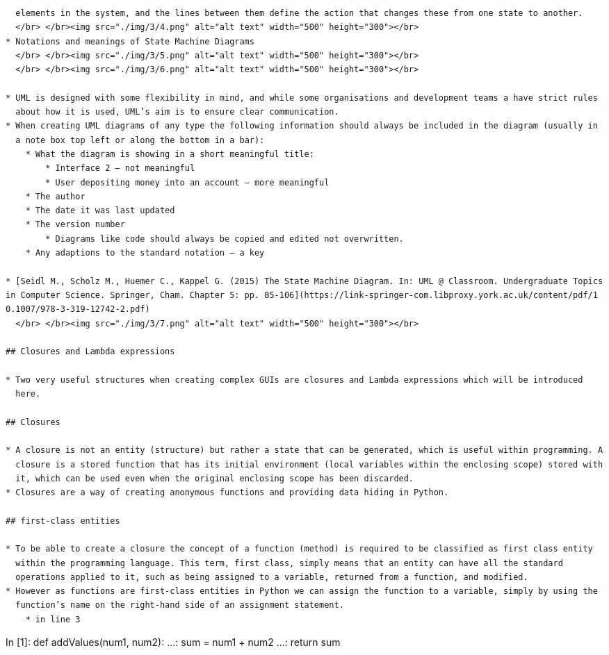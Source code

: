 ```
  elements in the system, and the lines between them define the action that changes these from one state to another.
  </br> </br><img src="./img/3/4.png" alt="alt text" width="500" height="300"></br>
* Notations and meanings of State Machine Diagrams
  </br> </br><img src="./img/3/5.png" alt="alt text" width="500" height="300"></br>
  </br> </br><img src="./img/3/6.png" alt="alt text" width="500" height="300"></br>

* UML is designed with some flexibility in mind, and while some organisations and development teams a have strict rules
  about how it is used, UML’s aim is to ensure clear communication.
* When creating UML diagrams of any type the following information should always be included in the diagram (usually in
  a note box top left or along the bottom in a bar):
    * What the diagram is showing in a short meaningful title:
        * Interface 2 – not meaningful
        * User depositing money into an account – more meaningful
    * The author
    * The date it was last updated
    * The version number
        * Diagrams like code should always be copied and edited not overwritten.
    * Any adaptions to the standard notation – a key

* [Seidl M., Scholz M., Huemer C., Kappel G. (2015) The State Machine Diagram. In: UML @ Classroom. Undergraduate Topics in Computer Science. Springer, Cham. Chapter 5: pp. 85-106](https://link-springer-com.libproxy.york.ac.uk/content/pdf/10.1007/978-3-319-12742-2.pdf)  
  </br> </br><img src="./img/3/7.png" alt="alt text" width="500" height="300"></br>

## Closures and Lambda expressions

* Two very useful structures when creating complex GUIs are closures and Lambda expressions which will be introduced
  here.

## Closures

* A closure is not an entity (structure) but rather a state that can be generated, which is useful within programming. A
  closure is a stored function that has its initial environment (local variables within the enclosing scope) stored with
  it, which can be used even when the original enclosing scope has been discarded.
* Closures are a way of creating anonymous functions and providing data hiding in Python.

## first-class entities

* To be able to create a closure the concept of a function (method) is required to be classified as first class entity
  within the programming language. This term, first class, simply means that an entity can have all the standard
  operations applied to it, such as being assigned to a variable, returned from a function, and modified.
* However as functions are first-class entities in Python we can assign the function to a variable, simply by using the
  function’s name on the right-hand side of an assignment statement.
    * in line 3

``` 
In [1]: def addValues(num1, num2):
   ...:     sum = num1 + num2
   ...:     return sum
